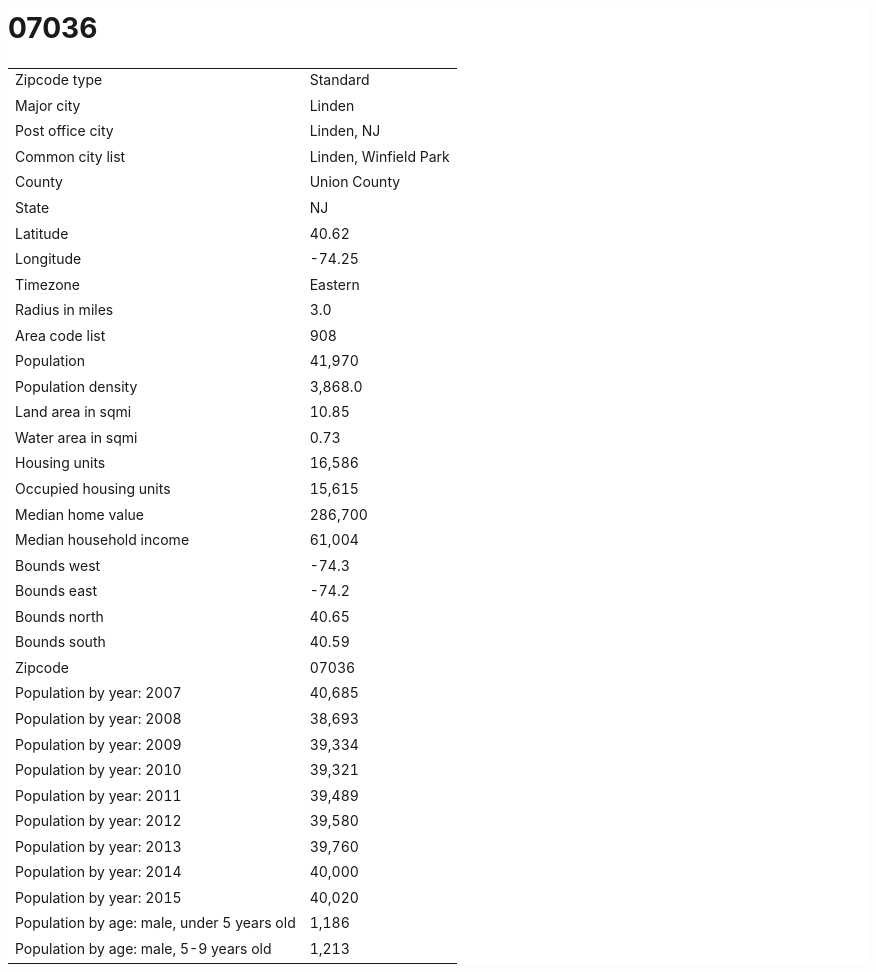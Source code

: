 07036
=====
|||
|--|--|
|Zipcode type|Standard|
|Major city|Linden|
|Post office city|Linden, NJ|
|Common city list|Linden, Winfield Park|
|County|Union County|
|State|NJ|
|Latitude|40.62|
|Longitude|-74.25|
|Timezone|Eastern|
|Radius in miles|3.0|
|Area code list|908|
|Population|41,970|
|Population density|3,868.0|
|Land area in sqmi|10.85|
|Water area in sqmi|0.73|
|Housing units|16,586|
|Occupied housing units|15,615|
|Median home value|286,700|
|Median household income|61,004|
|Bounds west|-74.3|
|Bounds east|-74.2|
|Bounds north|40.65|
|Bounds south|40.59|
|Zipcode|07036|
|Population by year: 2007|40,685|
|Population by year: 2008|38,693|
|Population by year: 2009|39,334|
|Population by year: 2010|39,321|
|Population by year: 2011|39,489|
|Population by year: 2012|39,580|
|Population by year: 2013|39,760|
|Population by year: 2014|40,000|
|Population by year: 2015|40,020|
|Population by age: male, under 5 years old|1,186|
|Population by age: male, 5-9 years old|1,213|